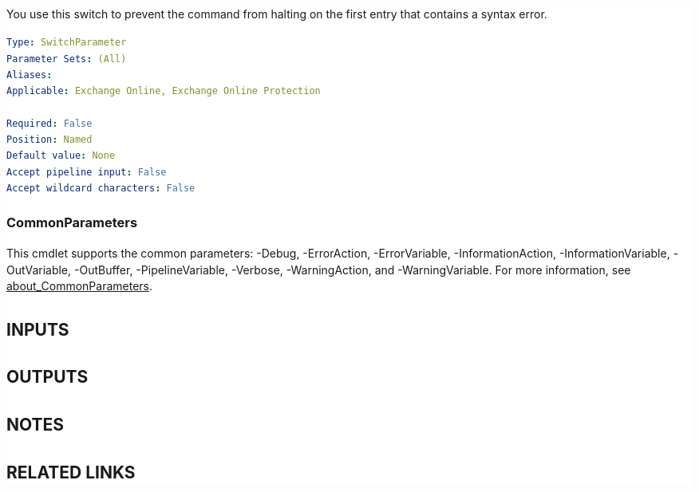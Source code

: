 You use this switch to prevent the command from halting on the first entry that contains a syntax error.

```yaml
Type: SwitchParameter
Parameter Sets: (All)
Aliases:
Applicable: Exchange Online, Exchange Online Protection

Required: False
Position: Named
Default value: None
Accept pipeline input: False
Accept wildcard characters: False
```

### CommonParameters
This cmdlet supports the common parameters: -Debug, -ErrorAction, -ErrorVariable, -InformationAction, -InformationVariable, -OutVariable, -OutBuffer, -PipelineVariable, -Verbose, -WarningAction, and -WarningVariable. For more information, see [about_CommonParameters](https://go.microsoft.com/fwlink/p/?LinkID=113216).

## INPUTS

###  

## OUTPUTS

###  

## NOTES

## RELATED LINKS
